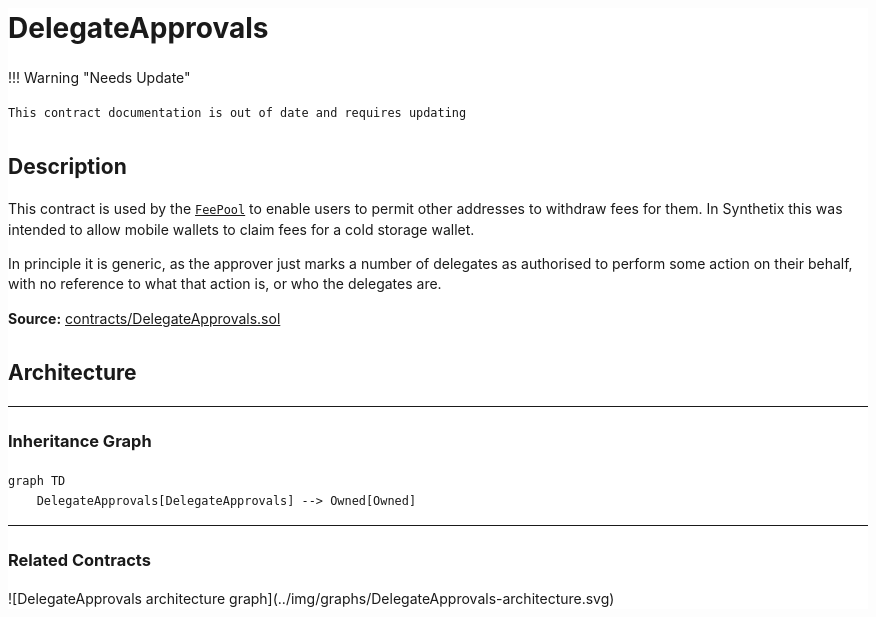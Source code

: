 # DelegateApprovals

!!! Warning "Needs Update"


    This contract documentation is out of date and requires updating

## Description

This contract is used by the [`FeePool`](FeePool.md) to enable users to permit other addresses to withdraw fees for them. In Synthetix this was intended to allow mobile wallets to claim fees for a cold storage wallet.


In principle it is generic, as the approver just marks a number of delegates as authorised to perform some action on their behalf, with no reference to what that action is, or who the delegates are.



**Source:** [contracts/DelegateApprovals.sol](https://github.com/Synthetixio/synthetix/tree/v2.21.15/contracts/DelegateApprovals.sol)

## Architecture

---
### Inheritance Graph

```mermaid
graph TD
    DelegateApprovals[DelegateApprovals] --> Owned[Owned]
```

---
### Related Contracts

<centered-image>
    ![DelegateApprovals architecture graph](../img/graphs/DelegateApprovals-architecture.svg)
</centered-image>
